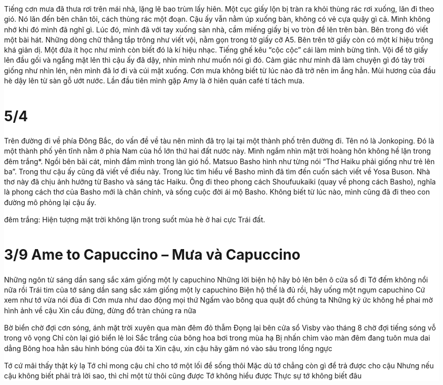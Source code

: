 Tiếng cơn mưa đã thưa rơi trên mái nhà, lặng lẽ bao trùm lấy hiên. Một cục giấy lộn bị tràn ra khỏi thùng rác rơi xuống, lăn đi theo gió. Nó lăn đến bên chân tôi, cách thùng rác một đoạn. Cậu ấy vẫn nằm úp xuống bàn, không có vẻ cựa quậy gì cả.
Mình không nhớ khi đó mình đã nghĩ gì.
Lúc đó, mình đã với tay xuống sàn nhà, cầm miếng giấy bị vo tròn để lên trên bàn.
Bên trong đó viết một bài hát.
Những dòng chữ thẳng tắp trông như viết vội, nằm gọn trong tờ giấy cỡ A5. Bên trên tờ giấy còn có một kí hiệu trông khá giản dị. Một đứa ít học như mình còn biết đó là kí hiệu nhạc.
Tiếng ghế kêu “cộc cộc” cái làm mình bừng tỉnh. Vội để tờ giấy lên đầu gối và ngẩng mặt lên thì cậu ấy đã dậy, nhìn mình như muốn nói gì đó.
Cảm giác như mình đã làm chuyện gì đó tày trời giống như nhìn lén, nên mình đã lơ đi và cúi mặt xuống. Cơn mưa không biết từ lúc nào đã trở nên im ắng hẳn. Mùi hương của đầu hè dậy lên từ sàn gỗ ướt nước.
Lần đầu tiên mình gặp Amy là ở hiên quán café tí tách mưa.

# 5/4
Trên đường đi về phía Đông Bắc, do vấn đề về tàu nên mình đã trọ lại tại một thành phố trên đường đi. Tên nó là Jonkoping.
Đó là một thành phố yên tĩnh nằm ở phía Nam của hồ lớn thứ hai đất nước này. Mình ngắm nhìn mặt trời hoàng hôn không hề lặn trong đêm trắng*. Ngồi bên bãi cát, mình đắm mình trong làn gió hồ.
Matsuo Basho hình như từng nói “Thơ Haiku phải giống như trẻ lên ba”. Trong thư cậu ấy cũng đã viết về điều này.
Trong lúc tìm hiểu về Basho mình đã tìm đến cuốn sách viết về Yosa Buson. Nhà thơ này đã chịu ảnh hưởng từ Basho và sáng tác Haiku. Ông đi theo phong cách Shoufuukaiki (quay về phong cách Basho), nghĩa là phong cách thơ của Basho mới là chân chính, và sống cuộc đời ái mộ Basho.
Không biết từ lúc nào, mình cũng đã đi theo con đường mô phỏng lại cậu ấy.

đêm trắng: Hiện tượng mặt trời không lặn trong suốt mùa hè ở hai cực Trái đất.
# 3/9 Ame to Capuccino – Mưa và Capuccino
Những ngôn từ sáng dần sang sắc xám giống một ly capuchino
Những lời biện hộ hãy bỏ lên bên ô cửa sổ đi
Tớ đếm không nổi nữa rồi
Trái tim của tớ sáng dần sang sắc xám giống một ly capuchino
Biện hộ thế là đủ rồi, hãy uống một ngụm capuchino
Cứ xem như tớ vừa nói đùa đi
Cơn mưa như dao động mọi thứ
Ngấm vào bông qua quật đổ chúng ta
Những ký ức không hề phai mờ hình ảnh về cậu
Xin cầu đừng, đừng đổ tràn chúng ra nữa

Bờ biển chờ đợi cơn sóng, ánh mặt trời xuyên qua màn đêm đỏ thẫm
Đọng lại bên cửa sổ
Visby vào tháng 8 chờ đợi tiếng sóng vỗ trong vô vọng
Chỉ còn lại gió biển lẻ loi
Sắc trắng của bông hoa bơi trong mùa hạ
Bị nhấn chìm vào màn đêm đang tuôn mưa dai dẳng
Bông hoa hằn sâu hình bóng của đôi ta
Xin cậu, xin cậu hãy găm nó vào sâu trong lồng ngực

Tớ cứ mãi thấy thật kỳ lạ
Tớ chỉ mong cậu chỉ cho tớ một lối để sống thôi
Mặc dù tớ chẳng còn gì để trả được cho cậu
Nhưng nếu cậu không biết phải trả lời sao, thì chỉ một từ thôi cũng được
Tớ không hiểu được
Thực sự tớ không biết đâu
